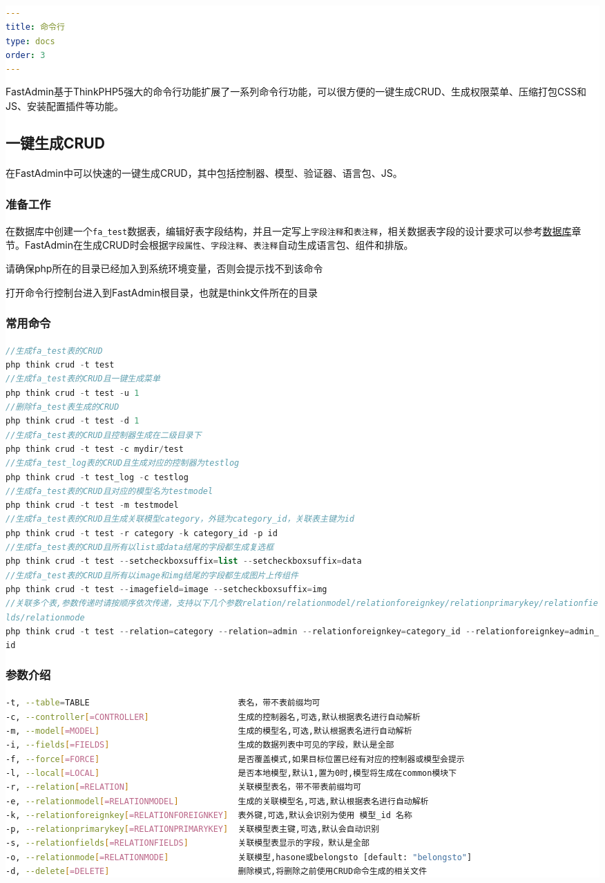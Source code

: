 ```yaml
---
title: 命令行
type: docs
order: 3
---
```

FastAdmin基于ThinkPHP5强大的命令行功能扩展了一系列命令行功能，可以很方便的一键生成CRUD、生成权限菜单、压缩打包CSS和JS、安装配置插件等功能。

## 一键生成CRUD

在FastAdmin中可以快速的一键生成CRUD，其中包括控制器、模型、验证器、语言包、JS。

### 准备工作

在数据库中创建一个`fa_test`数据表，编辑好表字段结构，并且一定写上`字段注释`和`表注释`，相关数据表字段的设计要求可以参考[数据库](https://doc.fastadmin.net/docs/database.html)章节。FastAdmin在生成CRUD时会根据`字段属性`、`字段注释`、`表注释`自动生成语言包、组件和排版。

请确保php所在的目录已经加入到系统环境变量，否则会提示找不到该命令

打开命令行控制台进入到FastAdmin根目录，也就是think文件所在的目录

### 常用命令

```php
//生成fa_test表的CRUD
php think crud -t test
//生成fa_test表的CRUD且一键生成菜单
php think crud -t test -u 1
//删除fa_test表生成的CRUD
php think crud -t test -d 1
//生成fa_test表的CRUD且控制器生成在二级目录下
php think crud -t test -c mydir/test
//生成fa_test_log表的CRUD且生成对应的控制器为testlog
php think crud -t test_log -c testlog
//生成fa_test表的CRUD且对应的模型名为testmodel
php think crud -t test -m testmodel
//生成fa_test表的CRUD且生成关联模型category，外链为category_id，关联表主键为id
php think crud -t test -r category -k category_id -p id
//生成fa_test表的CRUD且所有以list或data结尾的字段都生成复选框
php think crud -t test --setcheckboxsuffix=list --setcheckboxsuffix=data
//生成fa_test表的CRUD且所有以image和img结尾的字段都生成图片上传组件
php think crud -t test --imagefield=image --setcheckboxsuffix=img
//关联多个表,参数传递时请按顺序依次传递，支持以下几个参数relation/relationmodel/relationforeignkey/relationprimarykey/relationfields/relationmode
php think crud -t test --relation=category --relation=admin --relationforeignkey=category_id --relationforeignkey=admin_id
```

### 参数介绍

```bash
-t, --table=TABLE                              表名，带不表前缀均可
-c, --controller[=CONTROLLER]                  生成的控制器名,可选,默认根据表名进行自动解析
-m, --model[=MODEL]                            生成的模型名,可选,默认根据表名进行自动解析
-i, --fields[=FIELDS]                          生成的数据列表中可见的字段，默认是全部
-f, --force[=FORCE]                            是否覆盖模式,如果目标位置已经有对应的控制器或模型会提示
-l, --local[=LOCAL]                            是否本地模型,默认1,置为0时,模型将生成在common模块下
-r, --relation[=RELATION]                      关联模型表名，带不带表前缀均可
-e, --relationmodel[=RELATIONMODEL]            生成的关联模型名,可选,默认根据表名进行自动解析
-k, --relationforeignkey[=RELATIONFOREIGNKEY]  表外键,可选,默认会识别为使用 模型_id 名称
-p, --relationprimarykey[=RELATIONPRIMARYKEY]  关联模型表主键,可选,默认会自动识别
-s, --relationfields[=RELATIONFIELDS]          关联模型表显示的字段，默认是全部
-o, --relationmode[=RELATIONMODE]              关联模型,hasone或belongsto [default: "belongsto"]
-d, --delete[=DELETE]                          删除模式,将删除之前使用CRUD命令生成的相关文件
```